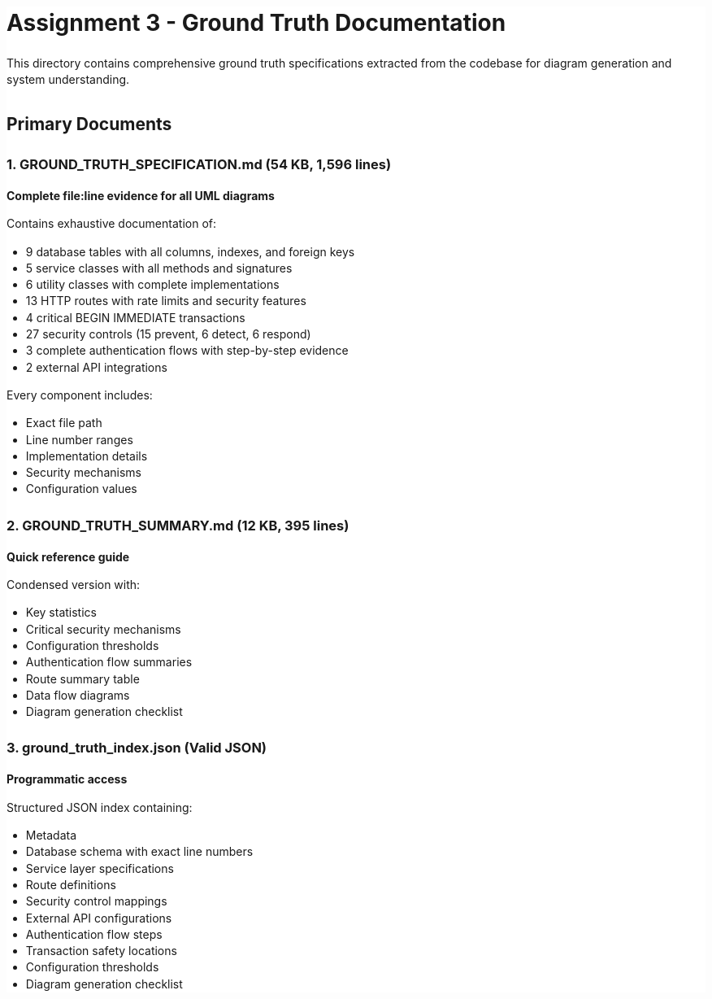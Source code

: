 # Assignment 3 - Ground Truth Documentation

This directory contains comprehensive ground truth specifications extracted from the codebase for diagram generation and system understanding.

## Primary Documents

### 1. GROUND_TRUTH_SPECIFICATION.md (54 KB, 1,596 lines)
**Complete file:line evidence for all UML diagrams**

Contains exhaustive documentation of:
- 9 database tables with all columns, indexes, and foreign keys
- 5 service classes with all methods and signatures
- 6 utility classes with complete implementations
- 13 HTTP routes with rate limits and security features
- 4 critical BEGIN IMMEDIATE transactions
- 27 security controls (15 prevent, 6 detect, 6 respond)
- 3 complete authentication flows with step-by-step evidence
- 2 external API integrations

Every component includes:
- Exact file path
- Line number ranges
- Implementation details
- Security mechanisms
- Configuration values

### 2. GROUND_TRUTH_SUMMARY.md (12 KB, 395 lines)
**Quick reference guide**

Condensed version with:
- Key statistics
- Critical security mechanisms
- Configuration thresholds
- Authentication flow summaries
- Route summary table
- Data flow diagrams
- Diagram generation checklist

### 3. ground_truth_index.json (Valid JSON)
**Programmatic access**

Structured JSON index containing:
- Metadata
- Database schema with exact line numbers
- Service layer specifications
- Route definitions
- Security control mappings
- External API configurations
- Authentication flow steps
- Transaction safety locations
- Configuration thresholds
- Diagram generation checklist
